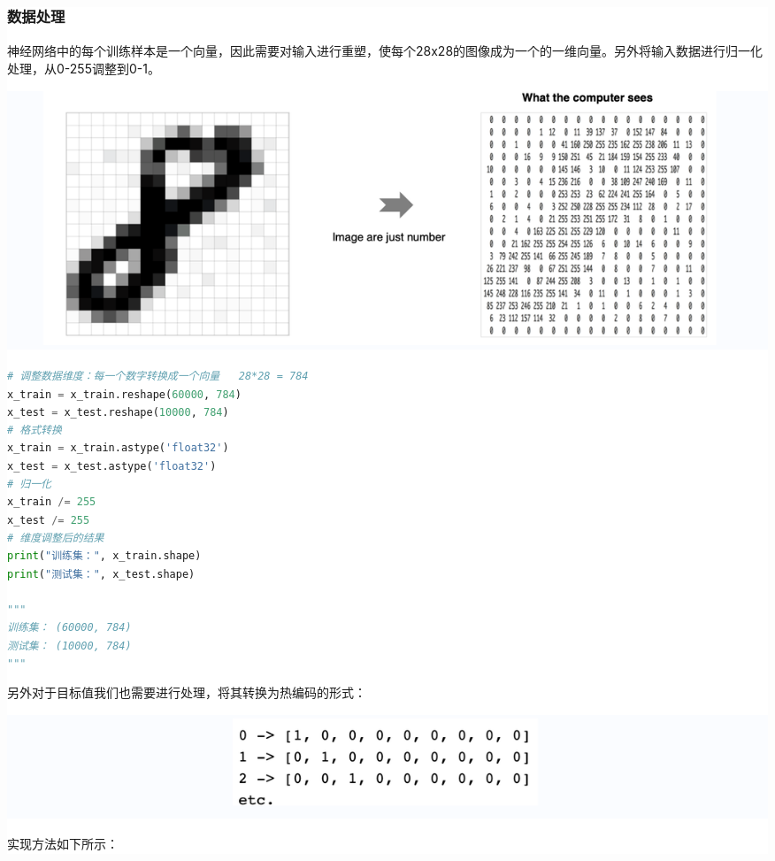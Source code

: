 

### 数据处理

神经网络中的每个训练样本是一个向量，因此需要对输入进行重塑，使每个28x28的图像成为一个的一维向量。另外将输入数据进行归一化处理，从0-255调整到0-1。

![image-20231225022422796](assets/image-20231225022422796.png)

```python
# 调整数据维度：每一个数字转换成一个向量   28*28 = 784
x_train = x_train.reshape(60000, 784)
x_test = x_test.reshape(10000, 784)
# 格式转换
x_train = x_train.astype('float32')
x_test = x_test.astype('float32')
# 归一化
x_train /= 255
x_test /= 255
# 维度调整后的结果
print("训练集：", x_train.shape)
print("测试集：", x_test.shape)

"""
训练集： (60000, 784)
测试集： (10000, 784)
"""
```

另外对于目标值我们也需要进行处理，将其转换为热编码的形式：

![image-20231225022527318](assets/image-20231225022527318.png)

实现方法如下所示：
